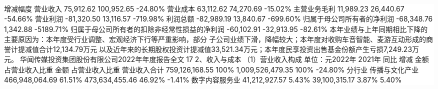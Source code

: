 增减幅度
营业收入
75,912.62
100,952.65
-24.80%
营业成本
63,112.62
74,270.69
-15.02%
主营业务毛利
11,989.23
26,440.67
-54.66%
营业利润
-81,320.50
13,116.57
-719.98%
利润总额
-82,989.19
13,840.67
-699.60%
归属于母公司所有者的净利润
-68,348.76
1,342.88
-5189.71%
归属于母公司所有者的扣除非经常性损益的净利润
-60,102.91
-32,913.95
-82.61%
本年业绩与上年同期相比下降的主要原因为：本年度受行业调整、宏观经济下行等严重影响，部分
子公司业绩下滑，降幅较大；本年度对收购车音智能、麦游互动形成的商誉计提减值合计12,134.79万元
以及近年来的长期股权投资计提减值33,521.34万元；本年度民享投资出售基金份额产生亏损7,249.23万
元。
华闻传媒投资集团股份有限公司2022年年度报告全文
17
2、收入与成本
（1）营业收入构成
单位：元2022年
2021年
同比
增减
金额
占营业收入比重
金额
占营业收入比重
营业收入合计
759,126,168.55
100%
1,009,526,479.35
100%
-24.80%
分行业
传播与文化产业
466,948,064.69
61.51%
473,634,455.46
46.92%
-1.41%
数字内容服务业
41,212,927.57
5.43%
39,100,315.17
3.87%
5.40%